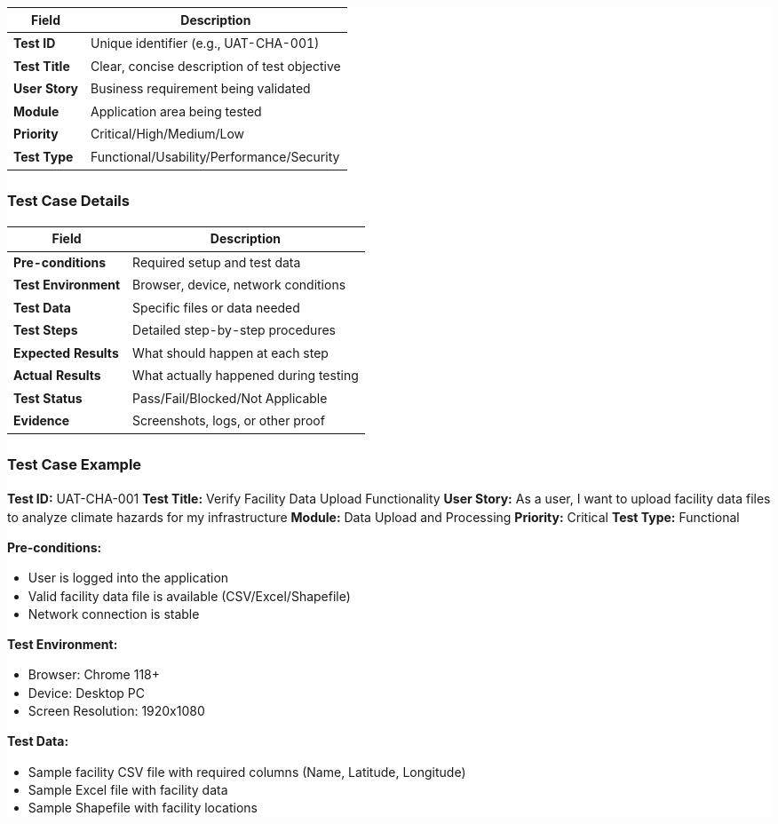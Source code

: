 | Field | Description |
|-------|-------------|
| **Test ID** | Unique identifier (e.g., UAT-CHA-001) |
| **Test Title** | Clear, concise description of test objective |
| **User Story** | Business requirement being validated |
| **Module** | Application area being tested |
| **Priority** | Critical/High/Medium/Low |
| **Test Type** | Functional/Usability/Performance/Security |

### Test Case Details

| Field | Description |
|-------|-------------|
| **Pre-conditions** | Required setup and test data |
| **Test Environment** | Browser, device, network conditions |
| **Test Data** | Specific files or data needed |
| **Test Steps** | Detailed step-by-step procedures |
| **Expected Results** | What should happen at each step |
| **Actual Results** | What actually happened during testing |
| **Test Status** | Pass/Fail/Blocked/Not Applicable |
| **Evidence** | Screenshots, logs, or other proof |

### Test Case Example

**Test ID:** UAT-CHA-001
**Test Title:** Verify Facility Data Upload Functionality
**User Story:** As a user, I want to upload facility data files to analyze climate hazards for my infrastructure
**Module:** Data Upload and Processing
**Priority:** Critical
**Test Type:** Functional

**Pre-conditions:**
- User is logged into the application
- Valid facility data file is available (CSV/Excel/Shapefile)
- Network connection is stable

**Test Environment:**
- Browser: Chrome 118+
- Device: Desktop PC
- Screen Resolution: 1920x1080

**Test Data:**
- Sample facility CSV file with required columns (Name, Latitude, Longitude)
- Sample Excel file with facility data
- Sample Shapefile with facility locations
